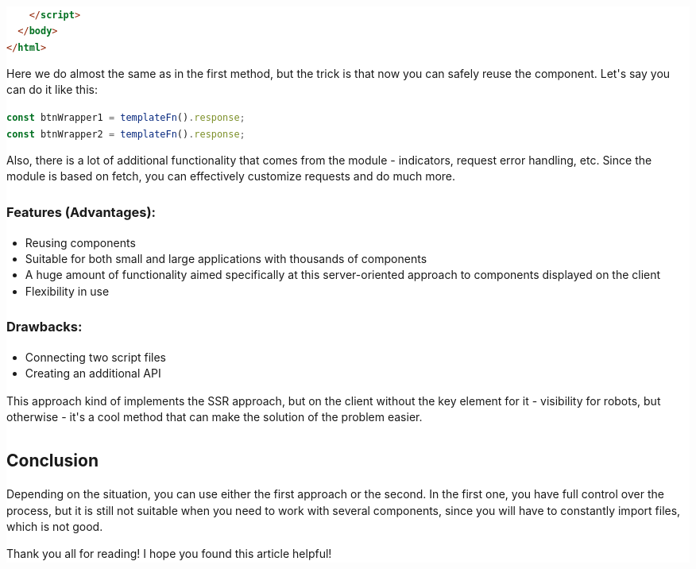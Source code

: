 ```html
    </script>
  </body>
</html>
```

Here we do almost the same as in the first method, but the trick is that now you can safely reuse the component. Let's say you can do it like this:

```javascript
const btnWrapper1 = templateFn().response;
const btnWrapper2 = templateFn().response;
```

Also, there is a lot of additional functionality that comes from the module - indicators, request error handling, etc. Since the module is based on fetch, you can effectively customize requests and do much more.

### Features (Advantages):

- Reusing components
- Suitable for both small and large applications with thousands of components
- A huge amount of functionality aimed specifically at this server-oriented approach to components displayed on the client
- Flexibility in use

### Drawbacks:

- Connecting two script files
- Creating an additional API

This approach kind of implements the SSR approach, but on the client without the key element for it - visibility for robots, but otherwise - it's a cool method that can make the solution of the problem easier.

## Conclusion

Depending on the situation, you can use either the first approach or the second. In the first one, you have full control over the process, but it is still not suitable when you need to work with several components, since you will have to constantly import files, which is not good.

Thank you all for reading! I hope you found this article helpful!
